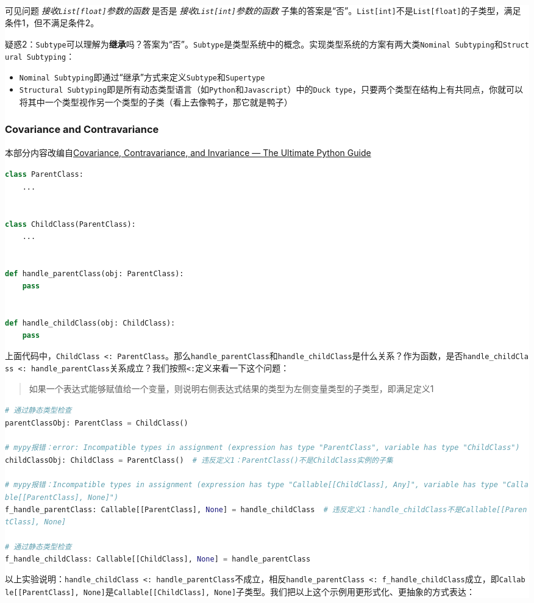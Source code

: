 可见问题 *接收`List[float]`参数的函数* 是否是 *接收`List[int]`参数的函数* 子集的答案是“否”。`List[int]`不是`List[float]`的子类型，满足条件1，但不满足条件2。

疑惑2：`Subtype`可以理解为**继承**吗？答案为“否”。`Subtype`是类型系统中的概念。实现类型系统的方案有两大类`Nominal Subtyping`和`Structural Subtyping`：

- `Nominal Subtyping`即通过“继承”方式来定义`Subtype`和`Supertype`
- `Structural Subtyping`即是所有动态类型语言（如`Python`和`Javascript`）中的`Duck type`，只要两个类型在结构上有共同点，你就可以将其中一个类型视作另一个类型的子类（看上去像鸭子，那它就是鸭子）

### Covariance and Contravariance

本部分内容改编自[Covariance, Contravariance, and Invariance — The Ultimate Python Guide](https://blog.daftcode.pl/covariance-contravariance-and-invariance-the-ultimate-Python-guide-8fabc0c24278)

```Python
class ParentClass:
    ...


class ChildClass(ParentClass):
    ...


def handle_parentClass(obj: ParentClass):
    pass


def handle_childClass(obj: ChildClass):
    pass
```

上面代码中，`ChildClass <: ParentClass`。那么`handle_parentClass`和`handle_childClass`是什么关系？作为函数，是否`handle_childClass <: handle_parentClass`关系成立？我们按照`<:`定义来看一下这个问题：

> 如果一个表达式能够赋值给一个变量，则说明右侧表达式结果的类型为左侧变量类型的子类型，即满足定义1

```Python
# 通过静态类型检查
parentClassObj: ParentClass = ChildClass()  

# mypy报错：error: Incompatible types in assignment (expression has type "ParentClass", variable has type "ChildClass")
childClassObj: ChildClass = ParentClass()  # 违反定义1：ParentClass()不是ChildClass实例的子集

# mypy报错：Incompatible types in assignment (expression has type "Callable[[ChildClass], Any]", variable has type "Callable[[ParentClass], None]")
f_handle_parentClass: Callable[[ParentClass], None] = handle_childClass  # 违反定义1：handle_childClass不是Callable[[ParentClass], None] 

# 通过静态类型检查
f_handle_childClass: Callable[[ChildClass], None] = handle_parentClass  
```

以上实验说明：`handle_childClass <: handle_parentClass`不成立，相反`handle_parentClass <: f_handle_childClass`成立，即`Callable[[ParentClass], None]`是`Callable[[ChildClass], None]`子类型。我们把以上这个示例用更形式化、更抽象的方式表达：
